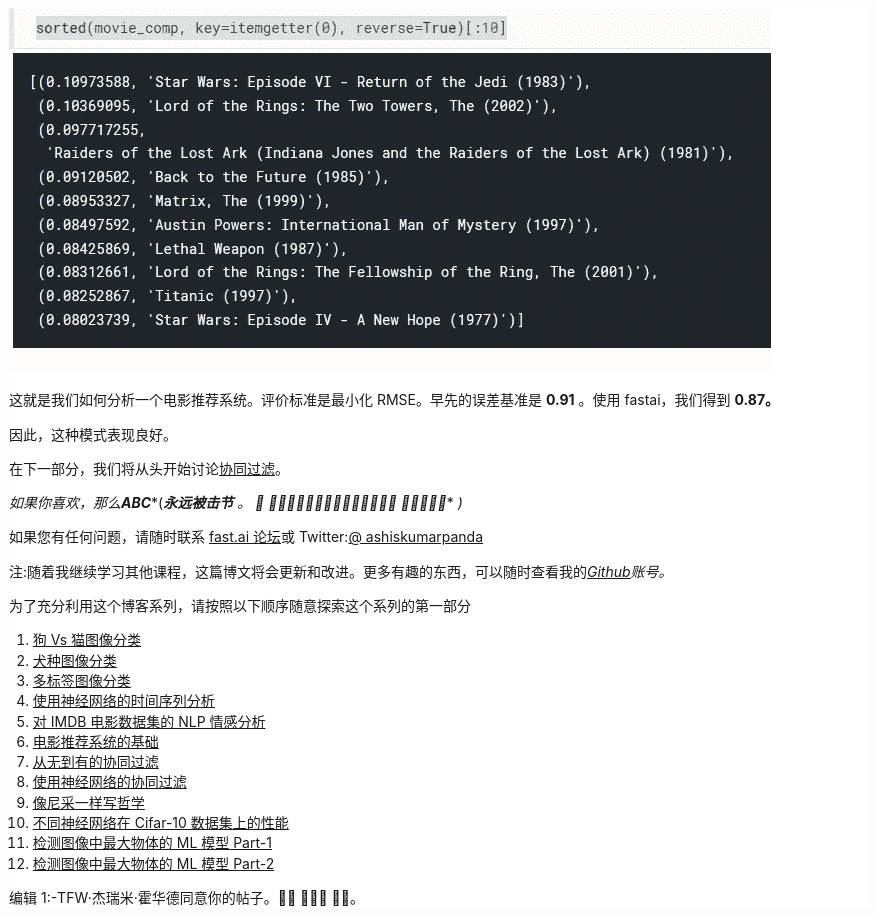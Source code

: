 ![](img/0a78fef2ef5baff89ab957c5d1979b0f.png)

这就是我们如何分析一个电影推荐系统。评价标准是最小化 RMSE。早先的误差基准是 **0.91** 。使用 fastai，我们得到 **0.87。**

因此，这种模式表现良好。

在下一部分，我们将从头开始讨论[协同过滤](https://medium.com/p/1877640f514a/edit)。

*如果你喜欢，那么****ABC****(****永远被击节*** *。* ***👏 👏👏👏👏*😃😃😃😃😃😃😃😃😃*👏 👏👏👏👏👏*** *)*

如果您有任何问题，请随时联系 [fast.ai 论坛](http://forums.fast.ai/)或 Twitter:[@ ashiskumarpanda](https://twitter.com/ashiskumarpanda)

注:随着我继续学习其他课程，这篇博文将会更新和改进。更多有趣的东西，可以随时查看我的[*Github*](https://github.com/CaptainAshis)*账号。*

为了充分利用这个博客系列，请按照以下顺序随意探索这个系列的第一部分

1.  [狗 Vs 猫图像分类](/fast-ai-season-1-episode-2-1-e9cc80d81a9d)
2.  [犬种图像分类](/fast-ai-season-1-episode-2-2-dog-breed-classification-5555c0337d60)
3.  [多标签图像分类](/fast-ai-season-1-episode-3-a-case-of-multi-label-classification-a4a90672a889)
4.  [使用神经网络的时间序列分析](/fast-ai-season-1-episode-4-1-time-series-analysis-a23217418bf1)
5.  [对 IMDB 电影数据集的 NLP 情感分析](https://geneashis.medium.com/nlp-sentiment-analysis-on-imdb-movie-dataset-fb0c4d346d23)
6.  [电影推荐系统的基础](/fast-ai-season-1-episode-5-1-movie-recommendation-using-fastai-a53ed8e41269)
7.  [从无到有的协同过滤](/fast-ai-season-1-episode-5-2-collaborative-filtering-from-scratch-1877640f514a)
8.  [使用神经网络的协同过滤](/fast-ai-season-1-episode-5-3-collaborative-filtering-using-neural-network-48e49d7f9b36)
9.  [像尼采一样写哲学](https://geneashis.medium.com/fast-ai-season-1-episode-6-1-write-philosophy-like-nietzsche-using-rnn-8fe70cfb923c)
10.  [不同神经网络在 Cifar-10 数据集上的性能](https://geneashis.medium.com/fast-ai-season-1-episode-7-1-performance-of-different-neural-networks-on-cifar-10-dataset-c6559595b529)
11.  [检测图像中最大物体的 ML 模型 Part-1](https://medium.com/hackernoon/single-object-detection-e65a537a1c31)
12.  [检测图像中最大物体的 ML 模型 Part-2](https://medium.com/hackernoon/single-object-detection-part-2-2deafc911ce7)

编辑 1:-TFW·杰瑞米·霍华德同意你的帖子。💖💖 🙌🙌🙌 💖💖。